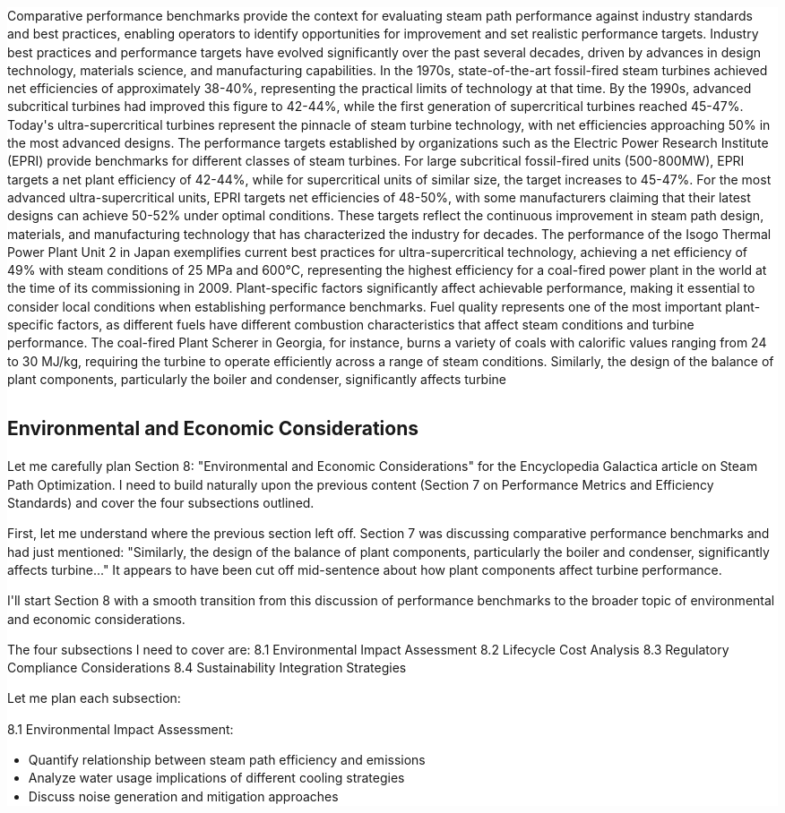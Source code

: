 Comparative performance benchmarks provide the context for evaluating steam path performance against industry standards and best practices, enabling operators to identify opportunities for improvement and set realistic performance targets. Industry best practices and performance targets have evolved significantly over the past several decades, driven by advances in design technology, materials science, and manufacturing capabilities. In the 1970s, state-of-the-art fossil-fired steam turbines achieved net efficiencies of approximately 38-40%, representing the practical limits of technology at that time. By the 1990s, advanced subcritical turbines had improved this figure to 42-44%, while the first generation of supercritical turbines reached 45-47%. Today's ultra-supercritical turbines represent the pinnacle of steam turbine technology, with net efficiencies approaching 50% in the most advanced designs. The performance targets established by organizations such as the Electric Power Research Institute (EPRI) provide benchmarks for different classes of steam turbines. For large subcritical fossil-fired units (500-800MW), EPRI targets a net plant efficiency of 42-44%, while for supercritical units of similar size, the target increases to 45-47%. For the most advanced ultra-supercritical units, EPRI targets net efficiencies of 48-50%, with some manufacturers claiming that their latest designs can achieve 50-52% under optimal conditions. These targets reflect the continuous improvement in steam path design, materials, and manufacturing technology that has characterized the industry for decades. The performance of the Isogo Thermal Power Plant Unit 2 in Japan exemplifies current best practices for ultra-supercritical technology, achieving a net efficiency of 49% with steam conditions of 25 MPa and 600°C, representing the highest efficiency for a coal-fired power plant in the world at the time of its commissioning in 2009. Plant-specific factors significantly affect achievable performance, making it essential to consider local conditions when establishing performance benchmarks. Fuel quality represents one of the most important plant-specific factors, as different fuels have different combustion characteristics that affect steam conditions and turbine performance. The coal-fired Plant Scherer in Georgia, for instance, burns a variety of coals with calorific values ranging from 24 to 30 MJ/kg, requiring the turbine to operate efficiently across a range of steam conditions. Similarly, the design of the balance of plant components, particularly the boiler and condenser, significantly affects turbine

## Environmental and Economic Considerations

<think>Let me carefully plan Section 8: "Environmental and Economic Considerations" for the Encyclopedia Galactica article on Steam Path Optimization. I need to build naturally upon the previous content (Section 7 on Performance Metrics and Efficiency Standards) and cover the four subsections outlined.

First, let me understand where the previous section left off. Section 7 was discussing comparative performance benchmarks and had just mentioned: "Similarly, the design of the balance of plant components, particularly the boiler and condenser, significantly affects turbine..." It appears to have been cut off mid-sentence about how plant components affect turbine performance.

I'll start Section 8 with a smooth transition from this discussion of performance benchmarks to the broader topic of environmental and economic considerations.

The four subsections I need to cover are:
8.1 Environmental Impact Assessment
8.2 Lifecycle Cost Analysis
8.3 Regulatory Compliance Considerations
8.4 Sustainability Integration Strategies

Let me plan each subsection:

8.1 Environmental Impact Assessment:
- Quantify relationship between steam path efficiency and emissions
- Analyze water usage implications of different cooling strategies
- Discuss noise generation and mitigation approaches
